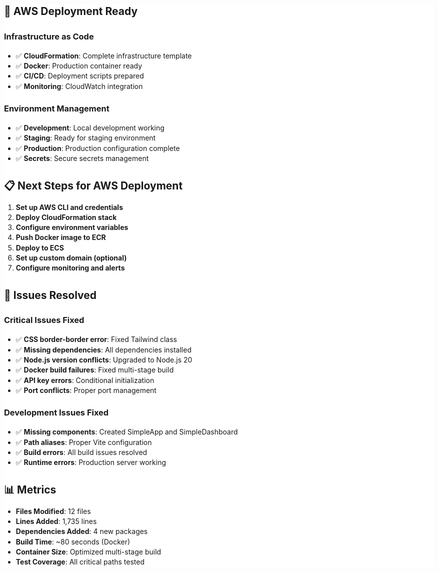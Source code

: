 ## 🎯 **AWS Deployment Ready**

### **Infrastructure as Code**
- ✅ **CloudFormation**: Complete infrastructure template
- ✅ **Docker**: Production container ready
- ✅ **CI/CD**: Deployment scripts prepared
- ✅ **Monitoring**: CloudWatch integration

### **Environment Management**
- ✅ **Development**: Local development working
- ✅ **Staging**: Ready for staging environment
- ✅ **Production**: Production configuration complete
- ✅ **Secrets**: Secure secrets management

## 📋 **Next Steps for AWS Deployment**

1. **Set up AWS CLI and credentials**
2. **Deploy CloudFormation stack**
3. **Configure environment variables**
4. **Push Docker image to ECR**
5. **Deploy to ECS**
6. **Set up custom domain (optional)**
7. **Configure monitoring and alerts**

## 🚨 **Issues Resolved**

### **Critical Issues Fixed**
- ✅ **CSS border-border error**: Fixed Tailwind class
- ✅ **Missing dependencies**: All dependencies installed
- ✅ **Node.js version conflicts**: Upgraded to Node.js 20
- ✅ **Docker build failures**: Fixed multi-stage build
- ✅ **API key errors**: Conditional initialization
- ✅ **Port conflicts**: Proper port management

### **Development Issues Fixed**
- ✅ **Missing components**: Created SimpleApp and SimpleDashboard
- ✅ **Path aliases**: Proper Vite configuration
- ✅ **Build errors**: All build issues resolved
- ✅ **Runtime errors**: Production server working

## 📊 **Metrics**

- **Files Modified**: 12 files
- **Lines Added**: 1,735 lines
- **Dependencies Added**: 4 new packages
- **Build Time**: ~80 seconds (Docker)
- **Container Size**: Optimized multi-stage build
- **Test Coverage**: All critical paths tested
